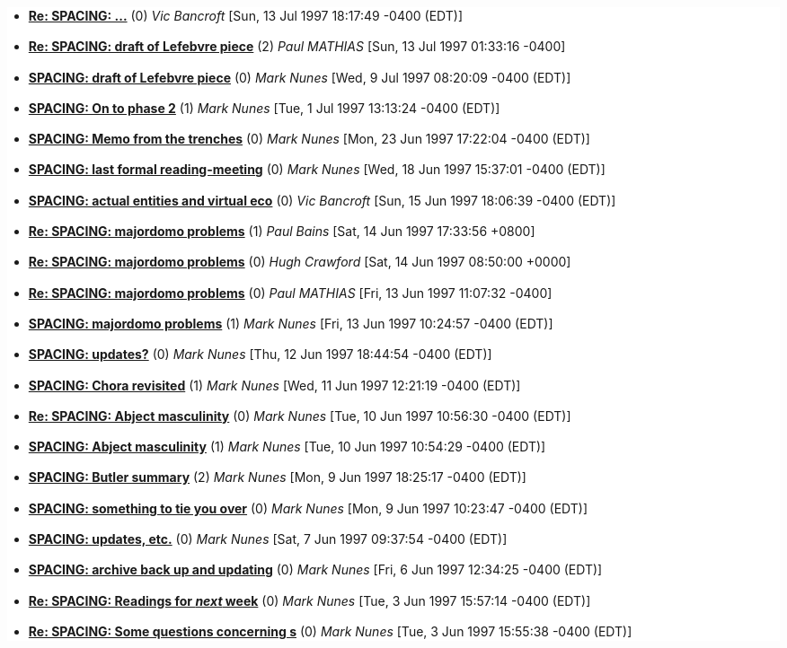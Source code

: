   * **[Re: SPACING: ...](msg00253.html)** (0) _Vic Bancroft_ [Sun, 13 Jul 1997 18:17:49 -0400 (EDT)]  

  * **[Re: SPACING: draft of Lefebvre piece](msg00252.html)** (2) _Paul MATHIAS_ [Sun, 13 Jul 1997 01:33:16 -0400]  

  * **[SPACING: draft of Lefebvre piece](msg00251.html)** (0) _Mark Nunes_ [Wed, 9 Jul 1997 08:20:09 -0400 (EDT)]  

  * **[SPACING: On to phase 2](msg00250.html)** (1) _Mark Nunes_ [Tue, 1 Jul 1997 13:13:24 -0400 (EDT)]  

  * **[SPACING: Memo from the trenches](msg00249.html)** (0) _Mark Nunes_ [Mon, 23 Jun 1997 17:22:04 -0400 (EDT)]  

  * **[SPACING: last formal reading-meeting](msg00248.html)** (0) _Mark Nunes_ [Wed, 18 Jun 1997 15:37:01 -0400 (EDT)]  

  * **[SPACING: actual entities and virtual eco](msg00247.html)** (0) _Vic Bancroft_ [Sun, 15 Jun 1997 18:06:39 -0400 (EDT)]  

  * **[Re: SPACING: majordomo problems](msg00245.html)** (1) _Paul Bains_ [Sat, 14 Jun 1997 17:33:56 +0800]  

  * **[Re: SPACING: majordomo problems](msg00246.html)** (0) _Hugh Crawford_ [Sat, 14 Jun 1997 08:50:00 +0000]  

  * **[Re: SPACING: majordomo problems](msg00244.html)** (0) _Paul MATHIAS_ [Fri, 13 Jun 1997 11:07:32 -0400]  

  * **[SPACING: majordomo problems](msg00243.html)** (1) _Mark Nunes_ [Fri, 13 Jun 1997 10:24:57 -0400 (EDT)]  

  * **[SPACING: updates?](msg00242.html)** (0) _Mark Nunes_ [Thu, 12 Jun 1997 18:44:54 -0400 (EDT)]  

  * **[SPACING: Chora revisited](msg00220.html)** (1) _Mark Nunes_ [Wed, 11 Jun 1997 12:21:19 -0400 (EDT)]  

  * **[Re: SPACING: Abject masculinity](msg00219.html)** (0) _Mark Nunes_ [Tue, 10 Jun 1997 10:56:30 -0400 (EDT)]  

  * **[SPACING: Abject masculinity](msg00218.html)** (1) _Mark Nunes_ [Tue, 10 Jun 1997 10:54:29 -0400 (EDT)]  

  * **[SPACING: Butler summary](msg00217.html)** (2) _Mark Nunes_ [Mon, 9 Jun 1997 18:25:17 -0400 (EDT)]  

  * **[SPACING: something to tie you over](msg00216.html)** (0) _Mark Nunes_ [Mon, 9 Jun 1997 10:23:47 -0400 (EDT)]  

  * **[SPACING: updates, etc.](msg00215.html)** (0) _Mark Nunes_ [Sat, 7 Jun 1997 09:37:54 -0400 (EDT)]  

  * **[SPACING: archive back up and updating](msg00214.html)** (0) _Mark Nunes_ [Fri, 6 Jun 1997 12:34:25 -0400 (EDT)]  

  * **[Re: SPACING: Readings for *next* week](msg00212.html)** (0) _Mark Nunes_ [Tue, 3 Jun 1997 15:57:14 -0400 (EDT)]  

  * **[Re: SPACING: Some questions concerning s](msg00213.html)** (0) _Mark Nunes_ [Tue, 3 Jun 1997 15:55:38 -0400 (EDT)]  
